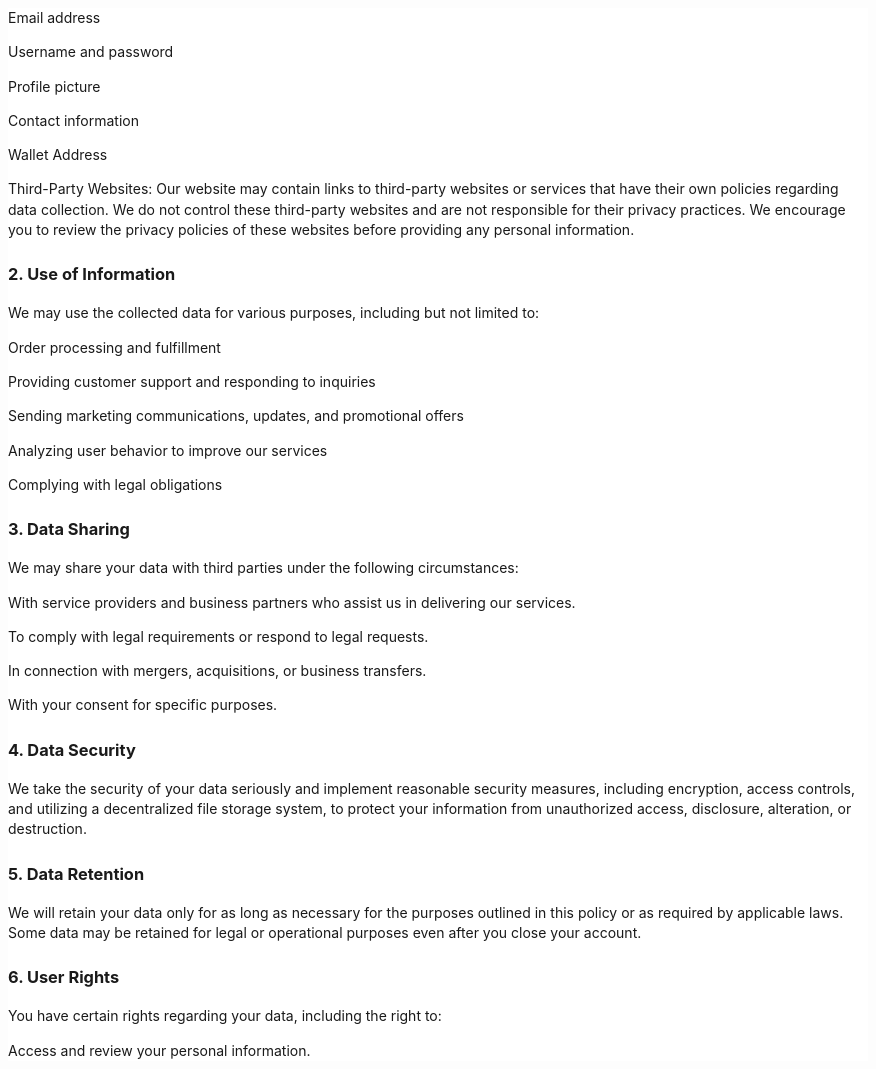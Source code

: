 Email address

Username and password

Profile picture

Contact information

Wallet Address

Third-Party Websites: Our website may contain links to third-party websites or services that have their own policies regarding data collection. We do not control these third-party websites and are not responsible for their privacy practices. We encourage you to review the privacy policies of these websites before providing any personal information.

### 2. Use of Information

We may use the collected data for various purposes, including but not limited to:

Order processing and fulfillment

Providing customer support and responding to inquiries

Sending marketing communications, updates, and promotional offers

Analyzing user behavior to improve our services

Complying with legal obligations

### 3. Data Sharing

We may share your data with third parties under the following circumstances:

With service providers and business partners who assist us in delivering our services.

To comply with legal requirements or respond to legal requests.

In connection with mergers, acquisitions, or business transfers.

With your consent for specific purposes.

### 4. Data Security

We take the security of your data seriously and implement reasonable security measures, including encryption, access controls, and utilizing a decentralized file storage system, to protect your information from unauthorized access, disclosure, alteration, or destruction.

### 5. Data Retention

We will retain your data only for as long as necessary for the purposes outlined in this policy or as required by applicable laws. Some data may be retained for legal or operational purposes even after you close your account.

### 6. User Rights

You have certain rights regarding your data, including the right to:

Access and review your personal information.

